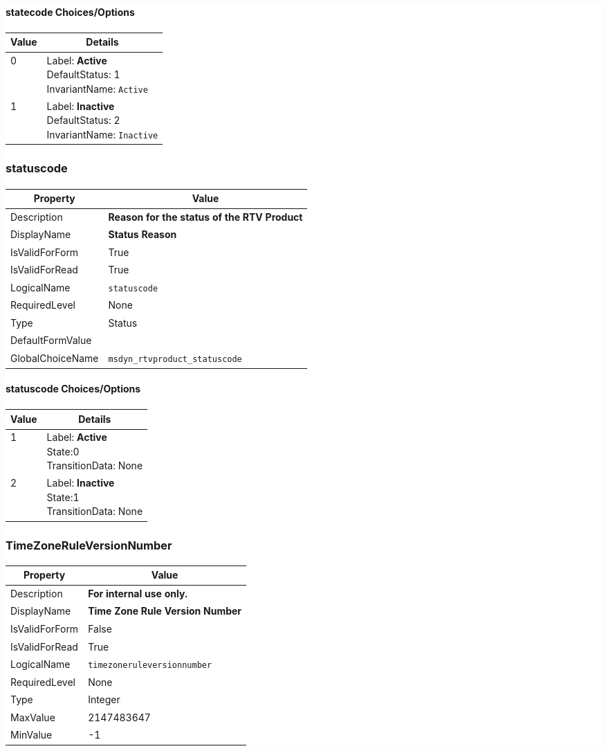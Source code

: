 #### statecode Choices/Options

|Value|Details|
|---|---|
|0|Label: **Active**<br />DefaultStatus: 1<br />InvariantName: `Active`|
|1|Label: **Inactive**<br />DefaultStatus: 2<br />InvariantName: `Inactive`|

### <a name="BKMK_statuscode"></a> statuscode

|Property|Value|
|---|---|
|Description|**Reason for the status of the RTV Product**|
|DisplayName|**Status Reason**|
|IsValidForForm|True|
|IsValidForRead|True|
|LogicalName|`statuscode`|
|RequiredLevel|None|
|Type|Status|
|DefaultFormValue||
|GlobalChoiceName|`msdyn_rtvproduct_statuscode`|

#### statuscode Choices/Options

|Value|Details|
|---|---|
|1|Label: **Active**<br />State:0<br />TransitionData: None|
|2|Label: **Inactive**<br />State:1<br />TransitionData: None|

### <a name="BKMK_TimeZoneRuleVersionNumber"></a> TimeZoneRuleVersionNumber

|Property|Value|
|---|---|
|Description|**For internal use only.**|
|DisplayName|**Time Zone Rule Version Number**|
|IsValidForForm|False|
|IsValidForRead|True|
|LogicalName|`timezoneruleversionnumber`|
|RequiredLevel|None|
|Type|Integer|
|MaxValue|2147483647|
|MinValue|-1|
